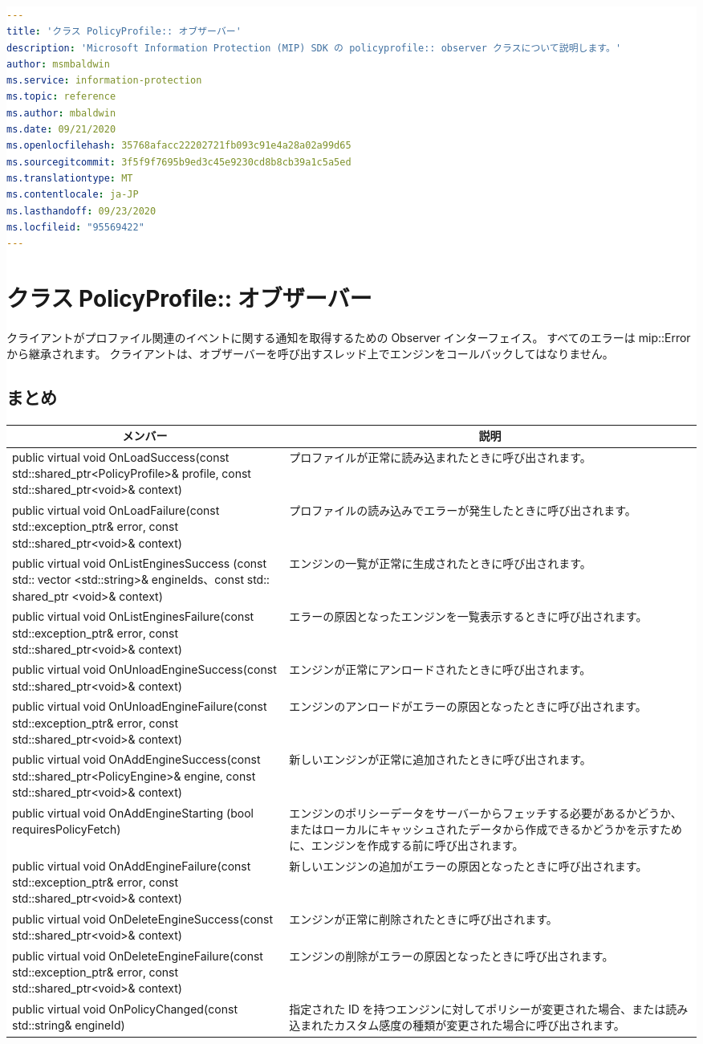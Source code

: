 ```yaml
---
title: 'クラス PolicyProfile:: オブザーバー'
description: 'Microsoft Information Protection (MIP) SDK の policyprofile:: observer クラスについて説明します。'
author: msmbaldwin
ms.service: information-protection
ms.topic: reference
ms.author: mbaldwin
ms.date: 09/21/2020
ms.openlocfilehash: 35768afacc22202721fb093c91e4a28a02a99d65
ms.sourcegitcommit: 3f5f9f7695b9ed3c45e9230cd8b8cb39a1c5a5ed
ms.translationtype: MT
ms.contentlocale: ja-JP
ms.lasthandoff: 09/23/2020
ms.locfileid: "95569422"
---
```

# <a name="class-policyprofileobserver"></a>クラス PolicyProfile:: オブザーバー 
クライアントがプロファイル関連のイベントに関する通知を取得するための Observer インターフェイス。
すべてのエラーは mip::Error から継承されます。 クライアントは、オブザーバーを呼び出すスレッド上でエンジンをコールバックしてはなりません。
  
## <a name="summary"></a>まとめ
 メンバー                        | 説明                                
--------------------------------|---------------------------------------------
public virtual void OnLoadSuccess(const std::shared_ptr\<PolicyProfile\>& profile, const std::shared_ptr\<void\>& context)  |  プロファイルが正常に読み込まれたときに呼び出されます。
public virtual void OnLoadFailure(const std::exception_ptr& error, const std::shared_ptr\<void\>& context)  |  プロファイルの読み込みでエラーが発生したときに呼び出されます。
public virtual void OnListEnginesSuccess (const std:: vector \<std::string\>& engineIds、const std:: shared_ptr \<void\>& context)  |  エンジンの一覧が正常に生成されたときに呼び出されます。
public virtual void OnListEnginesFailure(const std::exception_ptr& error, const std::shared_ptr\<void\>& context)  |  エラーの原因となったエンジンを一覧表示するときに呼び出されます。
public virtual void OnUnloadEngineSuccess(const std::shared_ptr\<void\>& context)  |  エンジンが正常にアンロードされたときに呼び出されます。
public virtual void OnUnloadEngineFailure(const std::exception_ptr& error, const std::shared_ptr\<void\>& context)  |  エンジンのアンロードがエラーの原因となったときに呼び出されます。
public virtual void OnAddEngineSuccess(const std::shared_ptr\<PolicyEngine\>& engine, const std::shared_ptr\<void\>& context)  |  新しいエンジンが正常に追加されたときに呼び出されます。
public virtual void OnAddEngineStarting (bool requiresPolicyFetch)  |  エンジンのポリシーデータをサーバーからフェッチする必要があるかどうか、またはローカルにキャッシュされたデータから作成できるかどうかを示すために、エンジンを作成する前に呼び出されます。
public virtual void OnAddEngineFailure(const std::exception_ptr& error, const std::shared_ptr\<void\>& context)  |  新しいエンジンの追加がエラーの原因となったときに呼び出されます。
public virtual void OnDeleteEngineSuccess(const std::shared_ptr\<void\>& context)  |  エンジンが正常に削除されたときに呼び出されます。
public virtual void OnDeleteEngineFailure(const std::exception_ptr& error, const std::shared_ptr\<void\>& context)  |  エンジンの削除がエラーの原因となったときに呼び出されます。
public virtual void OnPolicyChanged(const std::string& engineId)  |  指定された ID を持つエンジンに対してポリシーが変更された場合、または読み込まれたカスタム感度の種類が変更された場合に呼び出されます。
  